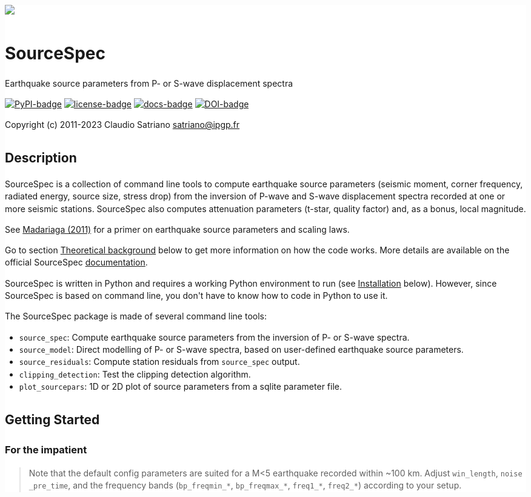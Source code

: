 <img src="imgs/SourceSpec_logo.svg" width="600">

# SourceSpec

Earthquake source parameters from P- or S-wave displacement spectra

[![PyPI-badge]][PyPI-link]
[![license-badge]][license-link]
[![docs-badge]][docs-link]
[![DOI-badge]][DOI-link]

Copyright (c) 2011-2023 Claudio Satriano <satriano@ipgp.fr>

## Description

SourceSpec is a collection of command line tools to compute earthquake source
parameters (seismic moment, corner frequency, radiated energy, source size,
stress drop) from the inversion of P-wave and S-wave displacement spectra
recorded at one or more seismic stations.
SourceSpec also computes attenuation parameters (t-star, quality factor) and,
as a bonus, local magnitude.

See [Madariaga (2011)][Madariaga2011] for a primer on earthquake source
parameters and scaling laws.

Go to section [Theoretical background](#theoretical-background) below to get
more information on how the code works. More details are available on the
official SourceSpec [documentation].

SourceSpec is written in Python and requires a working Python environment to
run (see [Installation](#installation) below). However, since SourceSpec is
based on command line, you don't have to know how to code in Python to use it.

The SourceSpec package is made of several command line tools:

- `source_spec`: Compute earthquake source parameters from the inversion
  of P- or S-wave spectra.
- `source_model`: Direct modelling of P- or S-wave spectra, based on
  user-defined earthquake source parameters.
- `source_residuals`: Compute station residuals from `source_spec` output.
- `clipping_detection`: Test the clipping detection algorithm.
- `plot_sourcepars`: 1D or 2D plot of source parameters from a sqlite
  parameter file.

## Getting Started

### For the impatient

> Note that the default config parameters are suited for a M<5 earthquake
> recorded within ~100 km. Adjust `win_length`, `noise_pre_time`, and the
> frequency bands (`bp_freqmin_*`, `bp_freqmax_*`, `freq1_*`, `freq2_*`)
> according to your setup.


[PyPI-badge]: http://img.shields.io/pypi/v/sourcespec.svg
[PyPI-link]: https://pypi.python.org/pypi/sourcespec
[license-badge]: https://img.shields.io/badge/license-CeCILL--2.1-green.svg
[license-link]: http://www.cecill.info/licences.en.html
[docs-badge]: https://readthedocs.org/projects/sourcespec/badge/?version=latest
[docs-link]: https://sourcespec.readthedocs.io/en/latest/?badge=latest
[DOI-badge]: https://zenodo.org/badge/DOI/10.5281/zenodo.3688587.svg
[DOI-link]: https://doi.org/10.5281/zenodo.3688587
[documentation]: https://sourcespec.readthedocs.io
[Discussions]: https://github.com/SeismicSource/sourcespec/discussions
[Issues]: https://github.com/SeismicSource/sourcespec/issues
[obspy_trace_formats]: https://docs.obspy.org/packages/autogen/obspy.core.stream.read.html
[miniSEED]: http://ds.iris.edu/ds/nodes/dmc/data/formats/miniseed/
[SAC]: https://ds.iris.edu/ds/support/faq/17/sac-file-format/
[SAC file header]: https://ds.iris.edu/files/sac-manual/manual/file_format.html
[SourceSpec Event File]: https://sourcespec.readthedocs.io/en/latest/source_spec_event_file.html
[QuakeML]: https://quake.ethz.ch/quakeml/
[HYPO71]: https://pubs.er.usgs.gov/publication/ofr72224
[HYPOINVERSE-2000]: https://pubs.er.usgs.gov/publication/ofr02171
[StationXML]: http://docs.fdsn.org/projects/stationxml/en/latest/
[Dataless SEED]: https://ds.iris.edu/ds/nodes/dmc/data/formats/dataless-seed/
[SEED resp]: https://ds.iris.edu/ds/nodes/dmc/data/formats/resp/
[SAC polezero (PAZ)]: https://www.jakewalter.net/sacresponse.html
[pickle]: https://docs.python.org/3/library/pickle.html
[Cartopy]: https://scitools.org.uk/cartopy/docs/latest
[SQLite]: https://www.sqlite.org
[YAML]: https://yaml.org
[reproducibility]: https://en.wikipedia.org/wiki/Reproducibility
[box_plot]: https://en.wikipedia.org/wiki/Box_plot
[truncated Newton algorithm]: https://en.wikipedia.org/wiki/Truncated_Newton_method
[Levenberg-Marquardt algorithm]: https://en.wikipedia.org/wiki/Levenberg–Marquardt_algorithm
[Trust Region Reflective algorithm]: https://en.wikipedia.org/wiki/Trust_region
[interquartile range]: https://en.wikipedia.org/wiki/Interquartile_range
[basin-hopping algorithm]: https://en.wikipedia.org/wiki/Basin-hopping
[grid search]: https://en.wikipedia.org/wiki/Hyperparameter_optimization#Grid_search
[importance sampling]: http://alomax.free.fr/nlloc/octtree/OctTree.html
[k-d tree]: https://en.wikipedia.org/wiki/K-d_tree
[doi: 10.5281/ZENODO.3688587]: https://doi.org/10.5281/ZENODO.3688587
[bibcode: 2016AGUFM.S13A2518S]: https://ui.adsabs.harvard.edu/abs/2016AGUFM.S13A2518S
[doi: 10.1007/978-1-4419-7695-6_22]: https://doi.org/10.1007/978-1-4419-7695-6_22
[doi: 10.1029/JB075i026p04997]: https://doi.org/10.1029/JB075i026p04997
[doi: 10.1111/j.1365-246X.2011.05327.x]: https://doi.org/10.1111/j.1365-246X.2011.05327.x
[Brune1970]: https://doi.org/10.1029/JB075i026p04997
[Lancieri2012]: https://doi.org/10.1111/j.1365-246X.2011.05327.x
[Madariaga2011]: https://www.researchgate.net/publication/226065848_Earthquake_Scaling_Laws